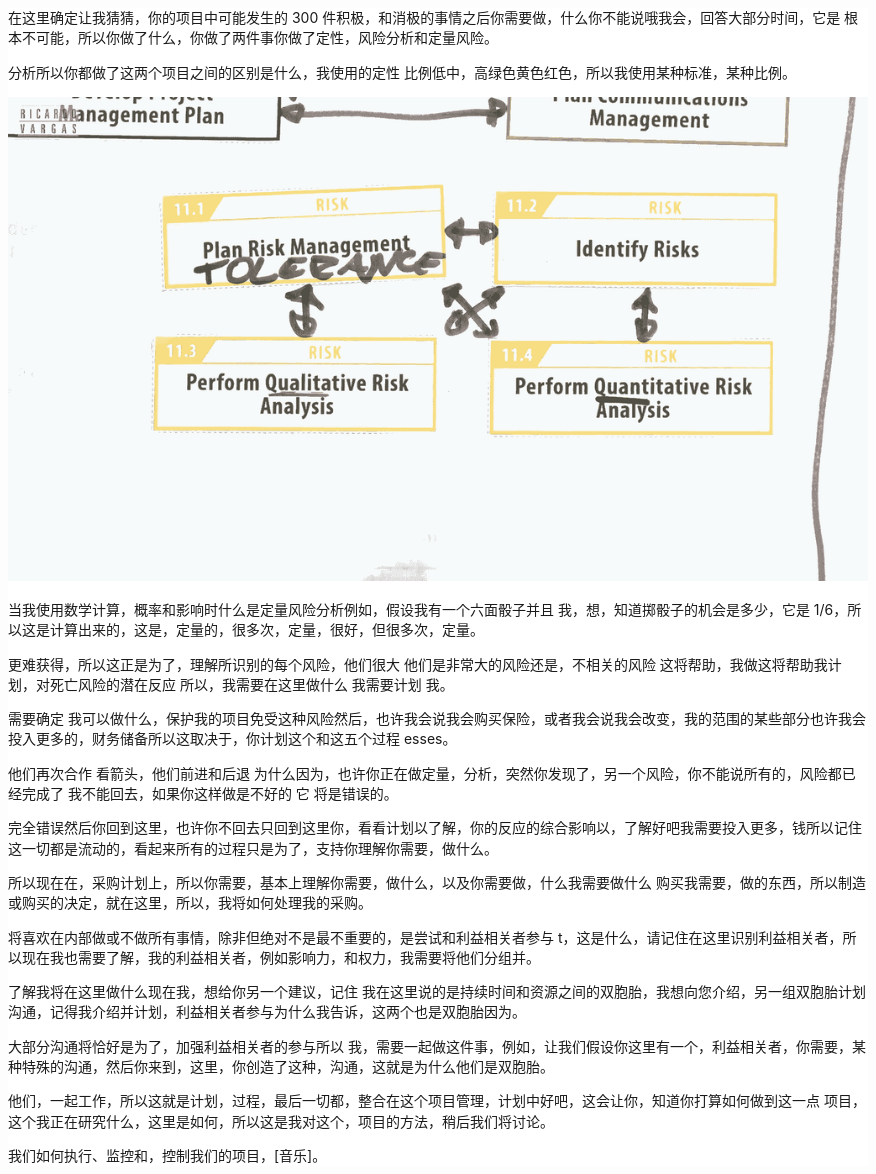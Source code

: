 在这里确定让我猜猜，你的项目中可能发生的 300 件积极，和消极的事情之后你需要做，什么你不能说哦我会，回答大部分时间，它是 根本不可能，所以你做了什么，你做了两件事你做了定性，风险分析和定量风险。

分析所以你都做了这两个项目之间的区别是什么，我使用的定性 比例低中，高绿色黄色红色，所以我使用某种标准，某种比例。



![](img/eb524b8348770519febfa6af15834a1e_12.png)

当我使用数学计算，概率和影响时什么是定量风险分析例如，假设我有一个六面骰子并且 我，想，知道掷骰子的机会是多少，它是 1/6，所以这是计算出来的，这是，定量的，很多次，定量，很好，但很多次，定量。

更难获得，所以这正是为了，理解所识别的每个风险，他们很大 他们是非常大的风险还是，不相关的风险 这将帮助，我做这将帮助我计划，对死亡风险的潜在反应 所以，我需要在这里做什么 我需要计划 我。

需要确定 我可以做什么，保护我的项目免受这种风险然后，也许我会说我会购买保险，或者我会说我会改变，我的范围的某些部分也许我会投入更多的，财务储备所以这取决于，你计划这个和这五个过程 esses。

他们再次合作 看箭头，他们前进和后退 为什么因为，也许你正在做定量，分析，突然你发现了，另一个风险，你不能说所有的，风险都已经完成了 我不能回去，如果你这样做是不好的 它 将是错误的。

完全错误然后你回到这里，也许你不回去只回到这里你，看看计划以了解，你的反应的综合影响以，了解好吧我需要投入更多，钱所以记住这一切都是流动的，看起来所有的过程只是为了，支持你理解你需要，做什么。

所以现在在，采购计划上，所以你需要，基本上理解你需要，做什么，以及你需要做，什么我需要做什么 购买我需要，做的东西，所以制造或购买的决定，就在这里，所以，我将如何处理我的采购。

将喜欢在内部做或不做所有事情，除非但绝对不是最不重要的，是尝试和利益相关者参与 t，这是什么，请记住在这里识别利益相关者，所以现在我也需要了解，我的利益相关者，例如影响力，和权力，我需要将他们分组并。

了解我将在这里做什么现在我，想给你另一个建议，记住 我在这里说的是持续时间和资源之间的双胞胎，我想向您介绍，另一组双胞胎计划沟通，记得我介绍并计划，利益相关者参与为什么我告诉，这两个也是双胞胎因为。

大部分沟通将恰好是为了，加强利益相关者的参与所以 我，需要一起做这件事，例如，让我们假设你这里有一个，利益相关者，你需要，某种特殊的沟通，然后你来到，这里，你创造了这种，沟通，这就是为什么他们是双胞胎。

他们，一起工作，所以这就是计划，过程，最后一切都，整合在这个项目管理，计划中好吧，这会让你，知道你打算如何做到这一点 项目，这个我正在研究什么，这里是如何，所以这是我对这个，项目的方法，稍后我们将讨论。

我们如何执行、监控和，控制我们的项目，[音乐]。
